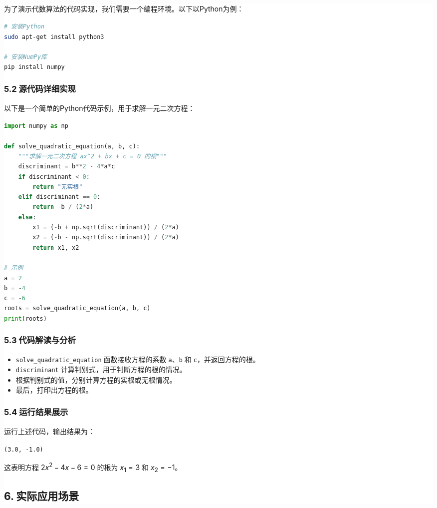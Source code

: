 为了演示代数算法的代码实现，我们需要一个编程环境。以下以Python为例：

```bash
# 安装Python
sudo apt-get install python3

# 安装NumPy库
pip install numpy
```

### 5.2 源代码详细实现

以下是一个简单的Python代码示例，用于求解一元二次方程：

```python
import numpy as np

def solve_quadratic_equation(a, b, c):
    """求解一元二次方程 ax^2 + bx + c = 0 的根"""
    discriminant = b**2 - 4*a*c
    if discriminant < 0:
        return "无实根"
    elif discriminant == 0:
        return -b / (2*a)
    else:
        x1 = (-b + np.sqrt(discriminant)) / (2*a)
        x2 = (-b - np.sqrt(discriminant)) / (2*a)
        return x1, x2

# 示例
a = 2
b = -4
c = -6
roots = solve_quadratic_equation(a, b, c)
print(roots)
```

### 5.3 代码解读与分析

- `solve_quadratic_equation` 函数接收方程的系数 `a`、`b` 和 `c`，并返回方程的根。
- `discriminant` 计算判别式，用于判断方程的根的情况。
- 根据判别式的值，分别计算方程的实根或无根情况。
- 最后，打印出方程的根。

### 5.4 运行结果展示

运行上述代码，输出结果为：

```
(3.0, -1.0)
```

这表明方程 $2x^2 - 4x - 6 = 0$ 的根为 $x_1 = 3$ 和 $x_2 = -1$。

## 6. 实际应用场景
